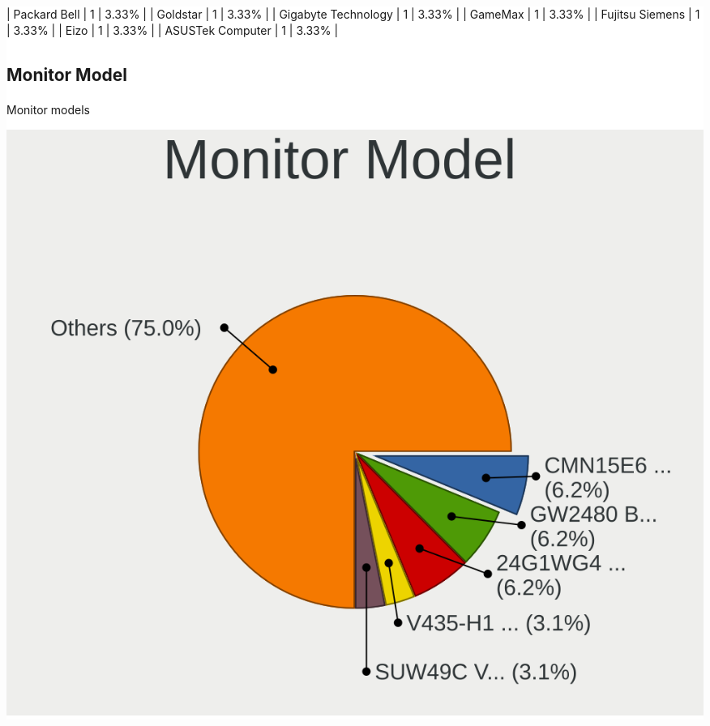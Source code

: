| Packard Bell        | 1        | 3.33%   |
| Goldstar            | 1        | 3.33%   |
| Gigabyte Technology | 1        | 3.33%   |
| GameMax             | 1        | 3.33%   |
| Fujitsu Siemens     | 1        | 3.33%   |
| Eizo                | 1        | 3.33%   |
| ASUSTek Computer    | 1        | 3.33%   |

Monitor Model
-------------

Monitor models

![Monitor Model](./images/pie_chart/mon_model.svg)
